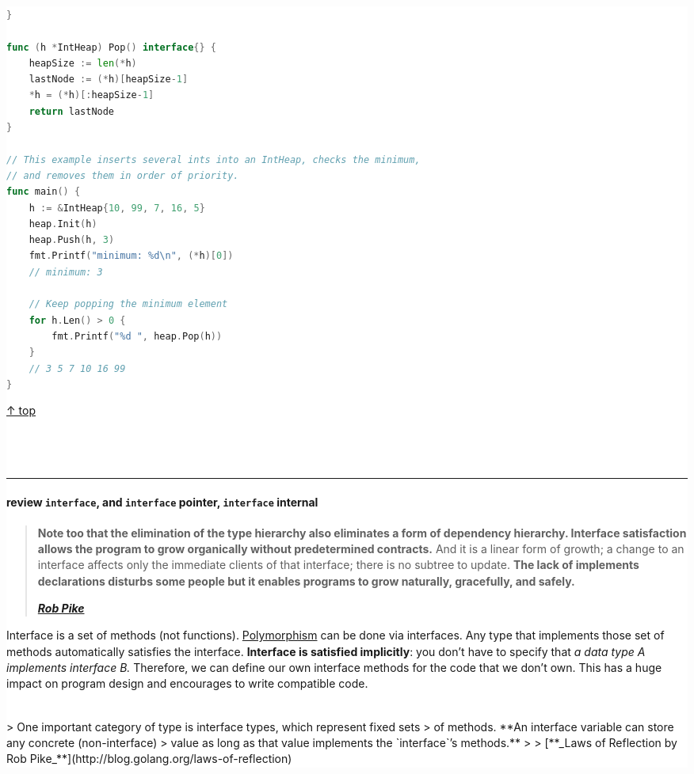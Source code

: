 ```go
}
 
func (h *IntHeap) Pop() interface{} {
	heapSize := len(*h)
	lastNode := (*h)[heapSize-1]
	*h = (*h)[:heapSize-1]
	return lastNode
}
 
// This example inserts several ints into an IntHeap, checks the minimum,
// and removes them in order of priority.
func main() {
	h := &IntHeap{10, 99, 7, 16, 5}
	heap.Init(h)
	heap.Push(h, 3)
	fmt.Printf("minimum: %d\n", (*h)[0])
	// minimum: 3
 
	// Keep popping the minimum element
	for h.Len() > 0 {
		fmt.Printf("%d ", heap.Pop(h))
	}
	// 3 5 7 10 16 99
}
```

[↑ top](#go-interface)
<br><br><br><br><hr>


#### **review `interface`**, and `interface` pointer, `interface` internal

> **Note too that the elimination of the type hierarchy also eliminates a form
> of dependency hierarchy. Interface satisfaction allows the program to grow
> organically without predetermined contracts.** And it is a linear form of
> growth; a change to an interface affects only the immediate clients of that
> interface; there is no subtree to update. **The lack of implements
> declarations disturbs some people but it enables programs to grow naturally,
> gracefully, and safely.**
>
> [**_Rob Pike_**](https://talks.golang.org/2012/splash.article)

Interface is a set of methods (not functions).
[Polymorphism](http://en.wikipedia.org/wiki/Polymorphism_%28computer_science%29)
can be done via interfaces. Any type that implements those set of methods
automatically satisfies the interface. **Interface is satisfied implicitly**:
you don’t have to specify that *a data type A implements interface B.*
Therefore, we can define our own interface methods for the code that we don’t
own. This has a huge impact on program design and encourages to write
compatible code.

<br>
> One important category of type is interface types, which represent fixed sets
> of methods. **An interface variable can store any concrete (non-interface)
> value as long as that value implements the `interface`’s methods.**
>
> [**_Laws of Reflection by Rob Pike_**](http://blog.golang.org/laws-of-reflection)
